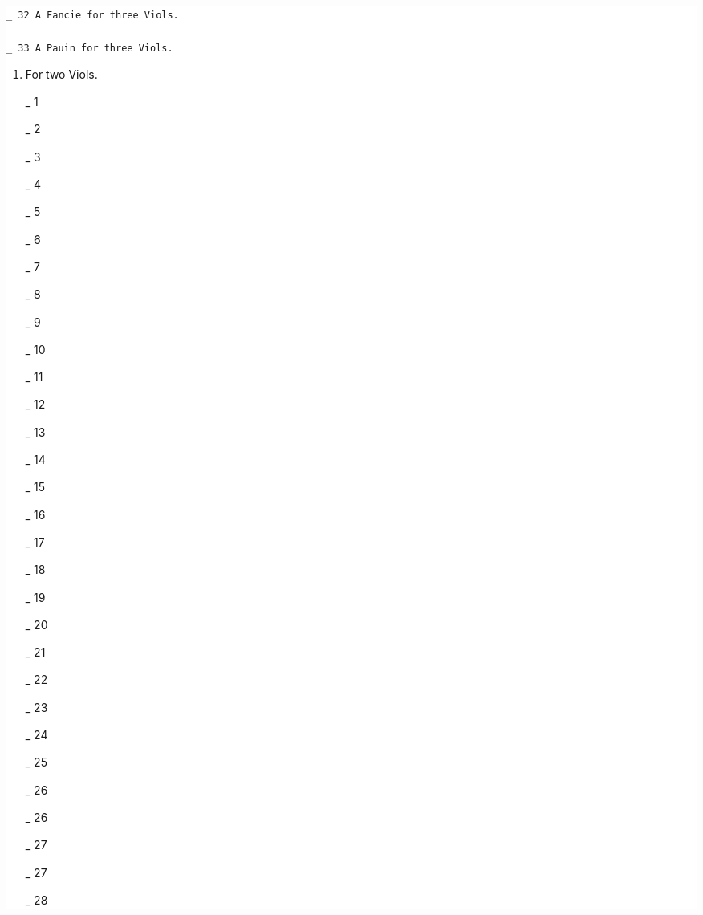     _ 32 A Fancie for three Viols.

    _ 33 A Pauin for three Viols.

1. For two Viols.

    _ 1

    _ 2

    _ 3

    _ 4

    _ 5

    _ 6

    _ 7

    _ 8

    _ 9

    _ 10

    _ 11

    _ 12

    _ 13

    _ 14

    _ 15

    _ 16

    _ 17

    _ 18

    _ 19

    _ 20

    _ 21

    _ 22

    _ 23

    _ 24

    _ 25

    _ 26

    _ 26

    _ 27

    _ 27

    _ 28
